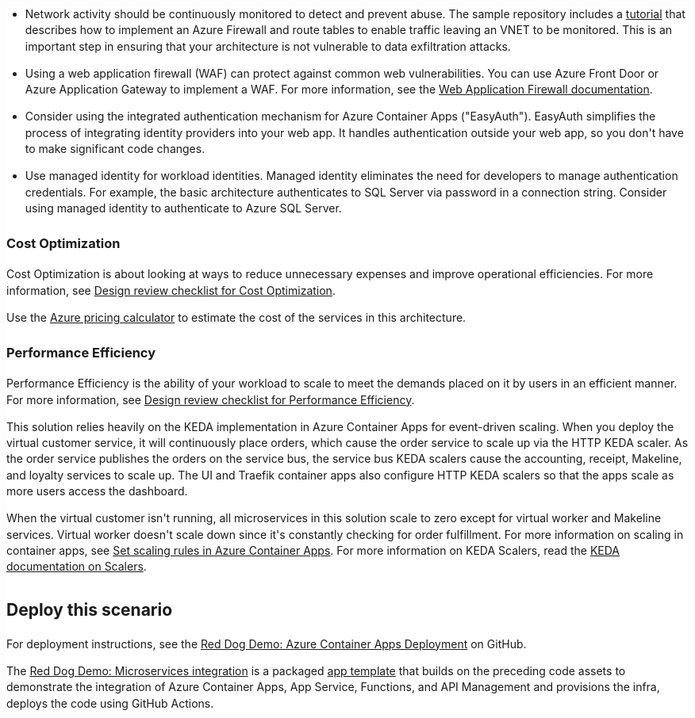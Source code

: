 - Network activity should be continuously monitored to detect and prevent abuse. The sample repository includes a [tutorial](https://github.com/Azure/reddog-containerapps/blob/main/EGRESS-LOCKDOWN.md) that describes how to implement an Azure Firewall and route tables to enable traffic leaving an VNET to be monitored. This is an important step in ensuring that your architecture is not vulnerable to data exfiltration attacks.

- Using a web application firewall (WAF) can protect against common web vulnerabilities. You can use Azure Front Door or Azure Application Gateway to implement a WAF. For more information, see the [Web Application Firewall documentation](https://learn.microsoft.com/en-us/azure/web-application-firewall/).

- Consider using the integrated authentication mechanism for Azure Container Apps ("EasyAuth"). EasyAuth simplifies the process of integrating identity providers into your web app. It handles authentication outside your web app, so you don't have to make significant code changes.

- Use managed identity for workload identities. Managed identity eliminates the need for developers to manage authentication credentials. For example, the basic architecture authenticates to SQL Server via password in a connection string. Consider using managed identity to authenticate to Azure SQL Server.

### Cost Optimization

Cost Optimization is about looking at ways to reduce unnecessary expenses and improve operational efficiencies. For more information, see [Design review checklist for Cost Optimization](/azure/well-architected/cost-optimization/checklist).

Use the [Azure pricing calculator](https://azure.microsoft.com/pricing/calculator) to estimate the cost of the services in this architecture.

### Performance Efficiency

Performance Efficiency is the ability of your workload to scale to meet the demands placed on it by users in an efficient manner. For more information, see [Design review checklist for Performance Efficiency](/azure/well-architected/performance-efficiency/checklist).

This solution relies heavily on the KEDA implementation in Azure Container Apps for event-driven scaling. When you deploy the virtual customer service, it will continuously place orders, which cause the order service to scale up via the HTTP KEDA scaler. As the order service publishes the orders on the service bus, the service bus KEDA scalers cause the accounting, receipt, Makeline, and loyalty services to scale up. The UI and Traefik container apps also configure HTTP KEDA scalers so that the apps scale as more users access the dashboard.

When the virtual customer isn't running, all microservices in this solution scale to zero except for virtual worker and Makeline services. Virtual worker doesn't scale down since it's constantly checking for order fulfillment. For more information on scaling in container apps, see [Set scaling rules in Azure Container Apps](/azure/container-apps/scale-app). For more information on KEDA Scalers, read the [KEDA documentation on Scalers](https://keda.sh/docs/latest/scalers).

## Deploy this scenario

For deployment instructions, see the [Red Dog Demo: Azure Container Apps Deployment](https://github.com/Azure/reddog-containerapps/blob/main/README.md) on GitHub.

The [Red Dog Demo: Microservices integration](https://github.com/Azure-Samples/app-templates-microservices-integration) is a packaged [app template](https://github.com/microsoft/App-Templates) that builds on the preceding code assets to demonstrate the integration of Azure Container Apps, App Service, Functions, and API Management and provisions the infra, deploys the code using GitHub Actions.
